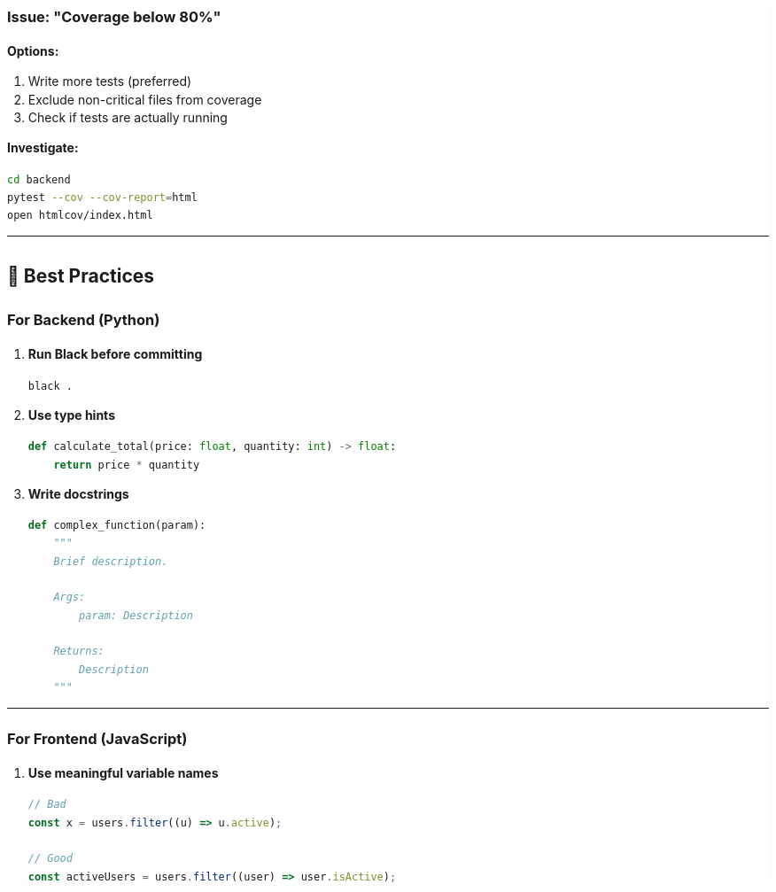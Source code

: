 ### Issue: "Coverage below 80%"

**Options:**

1. Write more tests (preferred)
2. Exclude non-critical files from coverage
3. Check if tests are actually running

**Investigate:**

```bash
cd backend
pytest --cov --cov-report=html
open htmlcov/index.html
```

---

<h2 id="best-practices">🎯 Best Practices</h2>

### For Backend (Python)

1. **Run Black before committing**

   ```bash
   black .
   ```

2. **Use type hints**

   ```python
   def calculate_total(price: float, quantity: int) -> float:
       return price * quantity
   ```

3. **Write docstrings**

   ```python
   def complex_function(param):
       """
       Brief description.

       Args:
           param: Description

       Returns:
           Description
       """
   ```

---

### For Frontend (JavaScript)

1. **Use meaningful variable names**

   ```javascript
   // Bad
   const x = users.filter((u) => u.active);

   // Good
   const activeUsers = users.filter((user) => user.isActive);
   ```
